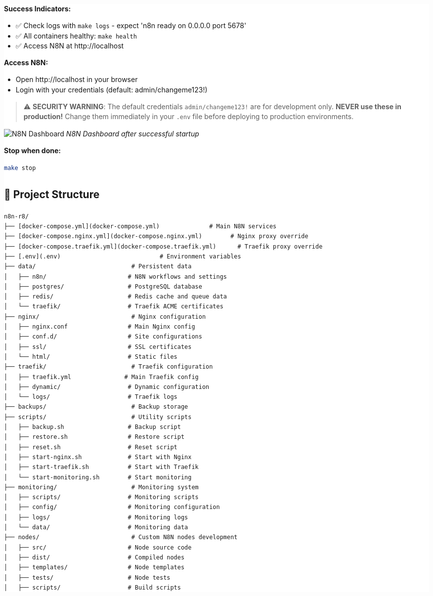 **Success Indicators:**

- ✅ Check logs with `make logs` - expect 'n8n ready on 0.0.0.0 port 5678'
- ✅ All containers healthy: `make health`
- ✅ Access N8N at http://localhost

**Access N8N:**

- Open http://localhost in your browser
- Login with your credentials (default: admin/changeme123!)

> ⚠️ **SECURITY WARNING**: The default credentials `admin/changeme123!` are for development only. **NEVER use these in production!** Change them immediately in your `.env` file before deploying to production environments.



![N8N Dashboard](docs/images/n8n-dashboard-screenshot.png)
_N8N Dashboard after successful startup_

**Stop when done:**

```bash
make stop
```

## 📁 Project Structure

```
n8n-r8/
├── [docker-compose.yml](docker-compose.yml)              # Main N8N services
├── [docker-compose.nginx.yml](docker-compose.nginx.yml)        # Nginx proxy override
├── [docker-compose.traefik.yml](docker-compose.traefik.yml)      # Traefik proxy override
├── [.env](.env)                            # Environment variables
├── data/                           # Persistent data
│   ├── n8n/                       # N8N workflows and settings
│   ├── postgres/                  # PostgreSQL database
│   ├── redis/                     # Redis cache and queue data
│   └── traefik/                   # Traefik ACME certificates
├── nginx/                          # Nginx configuration
│   ├── nginx.conf                 # Main Nginx config
│   ├── conf.d/                    # Site configurations
│   ├── ssl/                       # SSL certificates
│   └── html/                      # Static files
├── traefik/                        # Traefik configuration
│   ├── traefik.yml               # Main Traefik config
│   ├── dynamic/                   # Dynamic configuration
│   └── logs/                      # Traefik logs
├── backups/                        # Backup storage
├── scripts/                        # Utility scripts
│   ├── backup.sh                  # Backup script
│   ├── restore.sh                 # Restore script
│   ├── reset.sh                   # Reset script
│   ├── start-nginx.sh             # Start with Nginx
│   ├── start-traefik.sh           # Start with Traefik
│   └── start-monitoring.sh        # Start monitoring
├── monitoring/                     # Monitoring system
│   ├── scripts/                   # Monitoring scripts
│   ├── config/                    # Monitoring configuration
│   ├── logs/                      # Monitoring logs
│   └── data/                      # Monitoring data
├── nodes/                          # Custom N8N nodes development
│   ├── src/                       # Node source code
│   ├── dist/                      # Compiled nodes
│   ├── templates/                 # Node templates
│   ├── tests/                     # Node tests
│   ├── scripts/                   # Build scripts
```